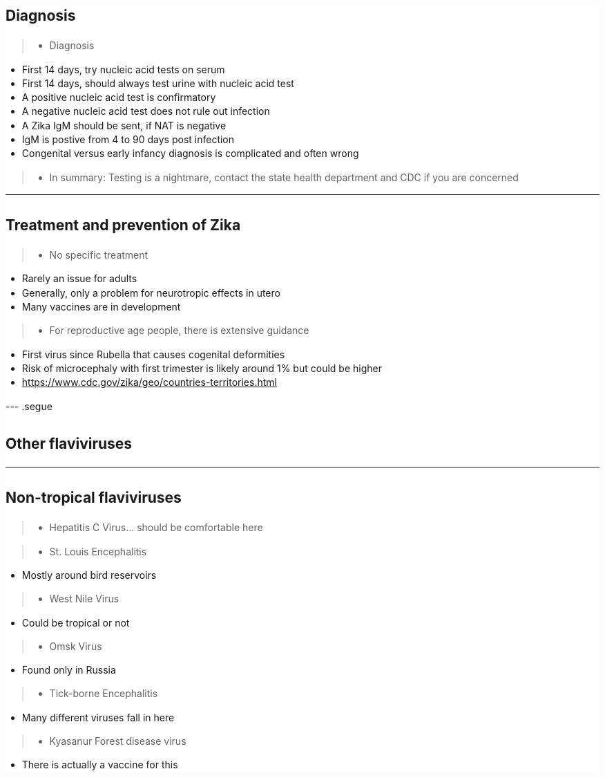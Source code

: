 ## Diagnosis 

> - Diagnosis
  - First 14 days, try nucleic acid tests on serum
  - First 14 days, should always test urine with nucleic acid test
  - A positive nucleic acid test is confirmatory
  - A negative nucleic acid test does not rule out infection
  - A Zika IgM should be sent, if NAT is negative
  - IgM is postive from 4 to 90 days post infection
  - Congenital versus early infancy diagnosis is complicated and often wrong
  
> - In summary: Testing is a nightmare, contact the state health department and CDC if you are concerned

---
## Treatment and prevention of Zika
> - No specific treatment
  - Rarely an issue for adults
  - Generally, only a problem for neurotropic effects in utero
  - Many vaccines are in development
  
> - For reproductive age people, there is extensive guidance
  - First virus since Rubella that causes cogenital deformities
  - Risk of microcephaly with first trimester is likely around 1% but could be higher
  - https://www.cdc.gov/zika/geo/countries-territories.html

--- .segue
## Other flaviviruses

---
## Non-tropical flaviviruses

> - Hepatitis C Virus... should be comfortable here

> - St. Louis Encephalitis
  - Mostly around bird reservoirs
  
> - West Nile Virus
  - Could be tropical or not
  
> - Omsk Virus
  - Found only in Russia
  
> - Tick-borne Encephalitis
  - Many different viruses fall in here
  
> - Kyasanur Forest disease virus
  - There is actually a vaccine for this
